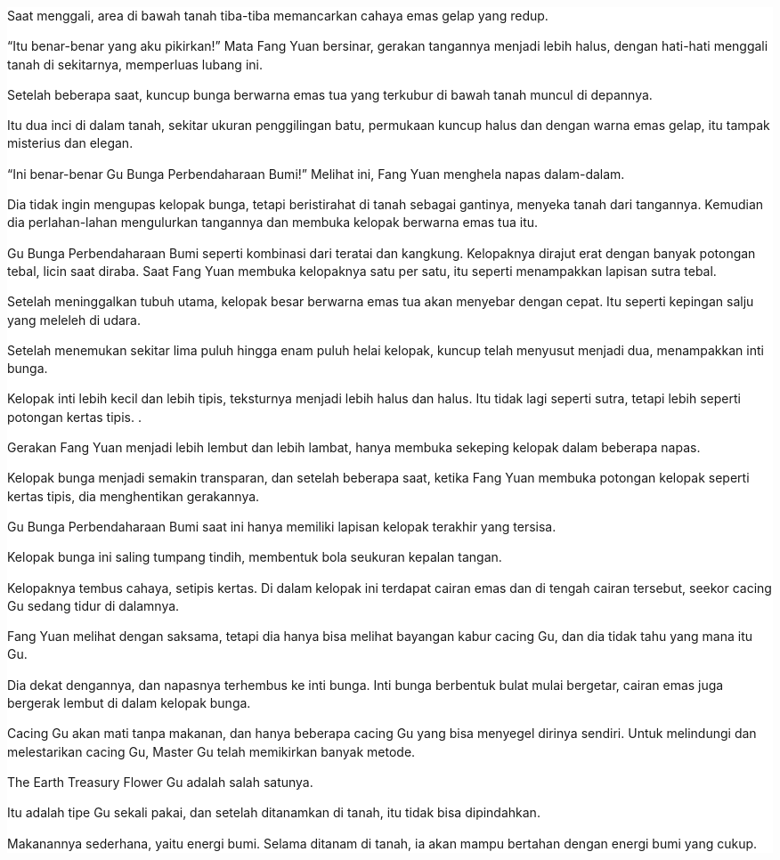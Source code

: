 Saat menggali, area di bawah tanah tiba-tiba memancarkan cahaya emas gelap yang redup.

“Itu benar-benar yang aku pikirkan!” Mata Fang Yuan bersinar, gerakan tangannya menjadi lebih halus, dengan hati-hati menggali tanah di sekitarnya, memperluas lubang ini.

Setelah beberapa saat, kuncup bunga berwarna emas tua yang terkubur di bawah tanah muncul di depannya.

Itu dua inci di dalam tanah, sekitar ukuran penggilingan batu, permukaan kuncup halus dan dengan warna emas gelap, itu tampak misterius dan elegan.

“Ini benar-benar Gu Bunga Perbendaharaan Bumi!” Melihat ini, Fang Yuan menghela napas dalam-dalam.

Dia tidak ingin mengupas kelopak bunga, tetapi beristirahat di tanah sebagai gantinya, menyeka tanah dari tangannya. Kemudian dia perlahan-lahan mengulurkan tangannya dan membuka kelopak berwarna emas tua itu.

Gu Bunga Perbendaharaan Bumi seperti kombinasi dari teratai dan kangkung. Kelopaknya dirajut erat dengan banyak potongan tebal, licin saat diraba. Saat Fang Yuan membuka kelopaknya satu per satu, itu seperti menampakkan lapisan sutra tebal.

Setelah meninggalkan tubuh utama, kelopak besar berwarna emas tua akan menyebar dengan cepat. Itu seperti kepingan salju yang meleleh di udara.

Setelah menemukan sekitar lima puluh hingga enam puluh helai kelopak, kuncup telah menyusut menjadi dua, menampakkan inti bunga.

Kelopak inti lebih kecil dan lebih tipis, teksturnya menjadi lebih halus dan halus. Itu tidak lagi seperti sutra, tetapi lebih seperti potongan kertas tipis. .

Gerakan Fang Yuan menjadi lebih lembut dan lebih lambat, hanya membuka sekeping kelopak dalam beberapa napas.

Kelopak bunga menjadi semakin transparan, dan setelah beberapa saat, ketika Fang Yuan membuka potongan kelopak seperti kertas tipis, dia menghentikan gerakannya.



Gu Bunga Perbendaharaan Bumi saat ini hanya memiliki lapisan kelopak terakhir yang tersisa.

Kelopak bunga ini saling tumpang tindih, membentuk bola seukuran kepalan tangan.

Kelopaknya tembus cahaya, setipis kertas. Di dalam kelopak ini terdapat cairan emas dan di tengah cairan tersebut, seekor cacing Gu sedang tidur di dalamnya.

Fang Yuan melihat dengan saksama, tetapi dia hanya bisa melihat bayangan kabur cacing Gu, dan dia tidak tahu yang mana itu Gu.

Dia dekat dengannya, dan napasnya terhembus ke inti bunga. Inti bunga berbentuk bulat mulai bergetar, cairan emas juga bergerak lembut di dalam kelopak bunga.

Cacing Gu akan mati tanpa makanan, dan hanya beberapa cacing Gu yang bisa menyegel dirinya sendiri. Untuk melindungi dan melestarikan cacing Gu, Master Gu telah memikirkan banyak metode.

The Earth Treasury Flower Gu adalah salah satunya.

Itu adalah tipe Gu sekali pakai, dan setelah ditanamkan di tanah, itu tidak bisa dipindahkan.

Makanannya sederhana, yaitu energi bumi. Selama ditanam di tanah, ia akan mampu bertahan dengan energi bumi yang cukup.
